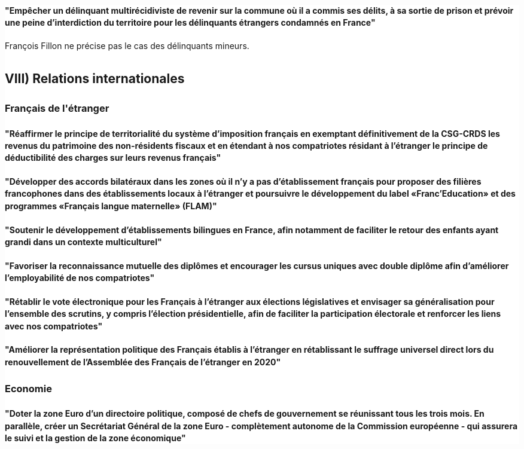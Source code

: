 #### "Empêcher un délinquant multirécidiviste de revenir sur la commune où il a commis ses délits, à sa sortie de prison et prévoir une peine d’interdiction du territoire pour les délinquants étrangers condamnés en France" ####

François Fillon ne précise pas le cas des délinquants mineurs.

## VIII) Relations internationales ##

### Français de l'étranger ###

#### "Réaffirmer le principe de territorialité du système d’imposition français en exemptant définitivement de la CSG-CRDS les revenus du patrimoine des non-résidents fiscaux et en étendant à nos compatriotes résidant à l’étranger le principe de déductibilité des charges sur leurs revenus français" ####

#### "Développer des accords bilatéraux dans les zones où il n’y a pas d’établissement français pour proposer des filières francophones dans des établissements locaux à l’étranger et poursuivre le développement du label «Franc’Education» et des programmes «Français langue maternelle» (FLAM)" ####

#### "Soutenir le développement d’établissements bilingues en France, afin notamment de faciliter le retour des enfants ayant grandi dans un contexte multiculturel" ####

#### "Favoriser la reconnaissance mutuelle des diplômes et encourager les cursus uniques avec double diplôme afin d’améliorer l’employabilité de nos compatriotes" ####

#### "Rétablir le vote électronique pour les Français à l’étranger aux élections législatives et envisager sa généralisation pour l’ensemble des scrutins, y compris l’élection présidentielle, afin de faciliter la participation électorale et renforcer les liens avec nos compatriotes" ####

#### "Améliorer la représentation politique des Français établis à l’étranger en rétablissant le suffrage universel direct lors du renouvellement de l’Assemblée des Français de l’étranger en 2020" ####

### Economie ###

#### "Doter la zone Euro d’un directoire politique, composé de chefs de gouvernement se réunissant tous les trois mois. En parallèle, créer un Secrétariat Général de la zone Euro - complètement autonome de la Commission européenne - qui assurera le suivi et la gestion de la zone économique" ####
